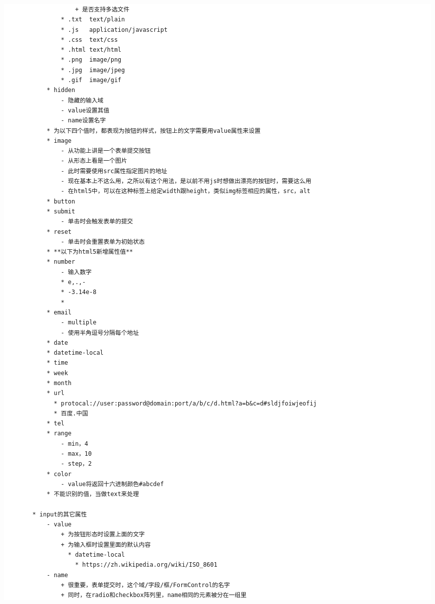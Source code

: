                         + 是否支持多选文件
                    * .txt  text/plain
                    * .js   application/javascript
                    * .css  text/css
                    * .html text/html
                    * .png  image/png
                    * .jpg  image/jpeg
                    * .gif  image/gif
                * hidden
                    - 隐藏的输入域
                    - value设置其值
                    - name设置名字
                * 为以下四个值时，都表现为按钮的样式，按钮上的文字需要用value属性来设置
                * image
                    - 从功能上讲是一个表单提交按钮
                    - 从形态上看是一个图片
                    - 此时需要使用src属性指定图片的地址
                    - 现在基本上不这么用，之所以有这个用法，是以前不用js时想做出漂亮的按钮时，需要这么用
                    - 在html5中，可以在这种标签上给定width跟height，类似img标签相应的属性，src，alt
                * button
                * submit
                    - 单击时会触发表单的提交
                * reset
                    - 单击时会重置表单为初始状态
                * **以下为html5新增属性值**
                * number
                    - 输入数字
                    * e,.,-
                    * -3.14e-8
                    *
                * email
                    - multiple
                    - 使用半角逗号分隔每个地址
                * date
                * datetime-local
                * time
                * week
                * month
                * url
                  * protocal://user:password@domain:port/a/b/c/d.html?a=b&c=d#sldjfoiwjeofij
                  * 百度.中国
                * tel
                * range
                    - min，4
                    - max，10
                    - step，2
                * color
                    - value将返回十六进制颜色#abcdef
                * 不能识别的值，当做text来处理

            * input的其它属性
                - value
                    + 为按钮形态时设置上面的文字
                    + 为输入框时设置里面的默认内容
                      * datetime-local
                        * https://zh.wikipedia.org/wiki/ISO_8601
                - name
                    + 很重要，表单提交时，这个域/字段/框/FormControl的名字
                    + 同时，在radio和checkbox阵列里，name相同的元素被分在一组里
